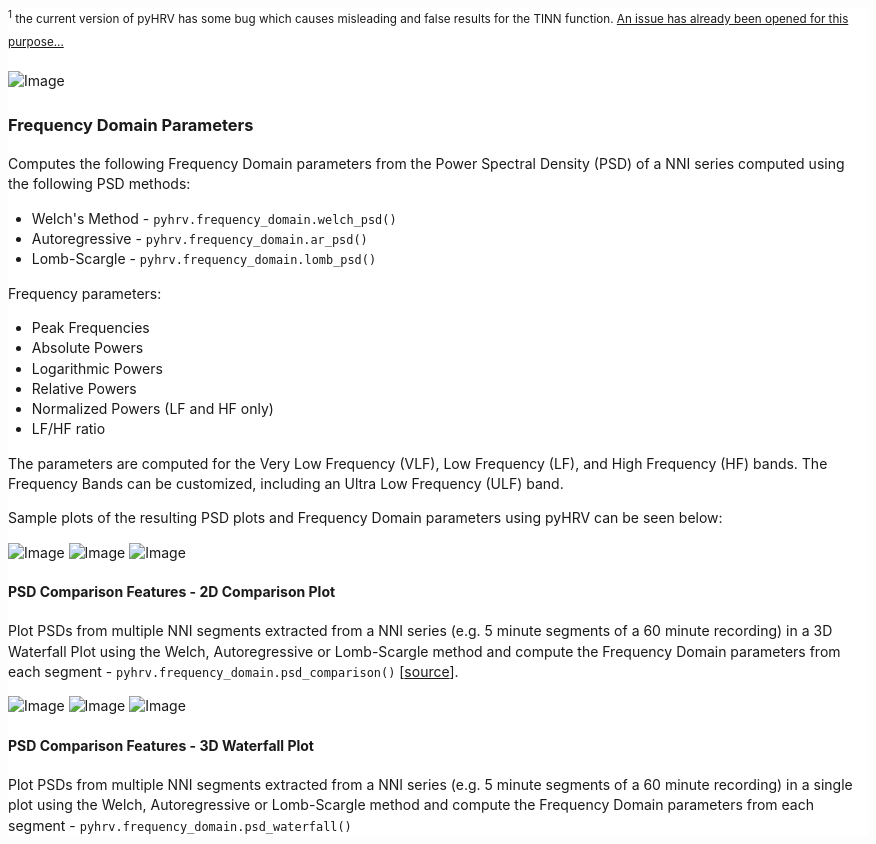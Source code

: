 <sup><sup>1</sup> the current version of pyHRV has some bug which causes misleading and false results for the TINN 
function. [An issue has already been opened for this purpose...](https://github.com/PGomes92/pyhrv/issues/5)

![Image](./SampleFigures/SampleHistogram.png)


### Frequency Domain Parameters
Computes the following Frequency Domain parameters from the Power Spectral Density (PSD) of a NNI series computed 
using the following PSD methods:

- Welch's Method - ```pyhrv.frequency_domain.welch_psd()```
- Autoregressive - ```pyhrv.frequency_domain.ar_psd()```
- Lomb-Scargle - ```pyhrv.frequency_domain.lomb_psd()```

Frequency parameters:
- Peak Frequencies
- Absolute Powers
- Logarithmic Powers
- Relative Powers
- Normalized Powers (LF and HF only)
- LF/HF ratio

The parameters are computed for the Very Low Frequency (VLF), Low Frequency (LF), and High Frequency (HF) bands. The 
Frequency Bands can be customized, including an Ultra Low Frequency (ULF) band.

Sample plots of the resulting PSD plots and Frequency Domain parameters using pyHRV can be seen below:

![Image](./SampleFigures/SampleWelch.png)
![Image](./SampleFigures/SampleAR.png)
![Image](./SampleFigures/SampleLomb.png)

#### PSD Comparison Features - 2D Comparison Plot
Plot PSDs from multiple NNI segments extracted from a NNI series (e.g. 5 minute segments of a 60 minute recording) in a 3D Waterfall Plot using the Welch, Autoregressive or Lomb-Scargle method and compute the Frequency Domain parameters from each segment - ```pyhrv.frequency_domain.psd_comparison()``` [[source](https://github.com/PGomes92/pyhrv/blob/b5c5baaa8bf1ad085dc2dfe46b477171fe153682/pyhrv/frequency_domain.py#L970)].

![Image](./SampleFigures/SamplePSDComparisonWelch.png)
![Image](./SampleFigures/SamplePSDComparisonAR.png)
![Image](./SampleFigures/SamplePSDComparisonLomb.png)

#### PSD Comparison Features - 3D Waterfall Plot
Plot PSDs from multiple NNI segments extracted from a NNI series (e.g. 5 minute segments of a 60 minute recording) in a single plot using the Welch, Autoregressive or Lomb-Scargle method and compute the Frequency Domain parameters from each segment - ```pyhrv.frequency_domain.psd_waterfall()```
